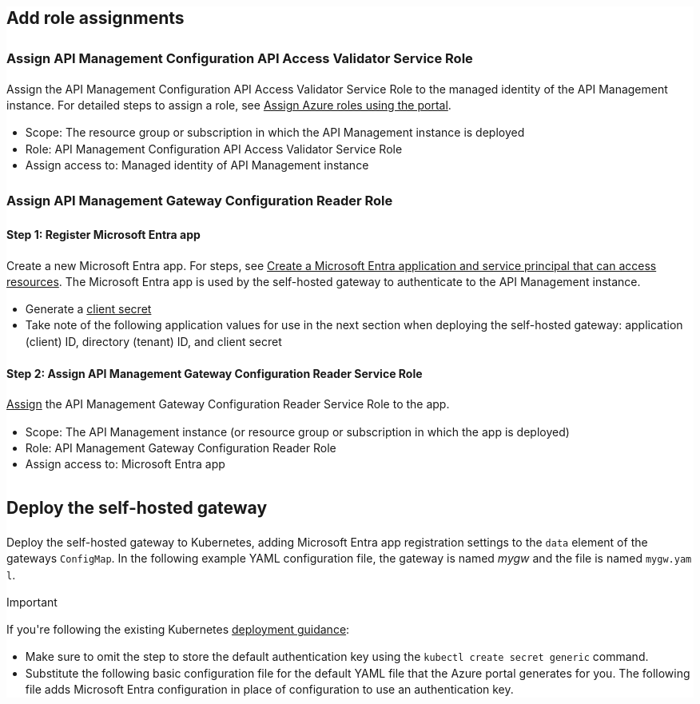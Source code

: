 ## Add role assignments

### Assign API Management Configuration API Access Validator Service Role 

Assign the API Management Configuration API Access Validator Service Role to the managed identity of the API Management instance. For detailed steps to assign a role, see [Assign Azure roles using the portal](../role-based-access-control/role-assignments-portal.yml). 

- Scope: The  resource group or subscription in which the API Management instance is deployed
- Role: API Management Configuration API Access Validator Service Role
- Assign access to: Managed identity of API Management instance

### Assign API Management Gateway Configuration Reader Role

<a name='step-1-register-azure-ad-app'></a>

#### Step 1: Register Microsoft Entra app 

Create a new Microsoft Entra app. For steps, see [Create a Microsoft Entra application and service principal that can access resources](../active-directory/develop/howto-create-service-principal-portal.md). The Microsoft Entra app is used by the self-hosted gateway to authenticate to the API Management instance.

- Generate a [client secret](../active-directory/develop/howto-create-service-principal-portal.md#option-3-create-a-new-client-secret) 
- Take note of the following application values for use in the next section when deploying the self-hosted gateway: application (client) ID, directory (tenant) ID, and client secret

#### Step 2: Assign API Management Gateway Configuration Reader Service Role

[Assign](../active-directory/develop/howto-create-service-principal-portal.md#assign-a-role-to-the-application) the API Management Gateway Configuration Reader Service Role to the app.

- Scope: The API Management instance (or resource group or subscription in which the app is deployed)
- Role: API Management Gateway Configuration Reader Role
- Assign access to: Microsoft Entra app

## Deploy the self-hosted gateway

Deploy the self-hosted gateway to Kubernetes, adding Microsoft Entra app registration settings to the `data` element of the gateways `ConfigMap`. In the following example YAML configuration file, the gateway is named *mygw* and the file is named `mygw.yaml`.

> [!IMPORTANT]
> If you're following the existing Kubernetes [deployment guidance](how-to-deploy-self-hosted-gateway-kubernetes.md):
> - Make sure to omit the step to store the default authentication key using the `kubectl create secret generic` command. 
> - Substitute the following basic configuration file for the default YAML file that the Azure portal generates for you. The following file adds Microsoft Entra configuration in place of configuration to use an authentication key.
  

[helm]: https://helm.sh/
[helm-install]: https://helm.sh/docs/intro/install/